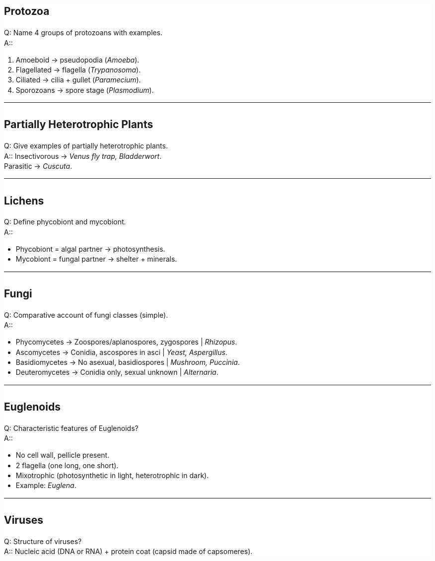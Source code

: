 
## Protozoa
Q: Name 4 groups of protozoans with examples.  
A:: 
1. Amoeboid → pseudopodia (*Amoeba*).  
2. Flagellated → flagella (*Trypanosoma*).  
3. Ciliated → cilia + gullet (*Paramecium*).  
4. Sporozoans → spore stage (*Plasmodium*).  

---

## Partially Heterotrophic Plants
Q: Give examples of partially heterotrophic plants.  
A:: Insectivorous → *Venus fly trap, Bladderwort*.  
Parasitic → *Cuscuta*.  

---

## Lichens
Q: Define phycobiont and mycobiont.  
A:: 
- Phycobiont = algal partner → photosynthesis.  
- Mycobiont = fungal partner → shelter + minerals.

---

## Fungi
Q: Comparative account of fungi classes (simple).  
A::  
- Phycomycetes → Zoospores/aplanospores, zygospores | *Rhizopus*.  
- Ascomycetes → Conidia, ascospores in asci | *Yeast, Aspergillus*.  
- Basidiomycetes → No asexual, basidiospores | *Mushroom, Puccinia*.  
- Deuteromycetes → Conidia only, sexual unknown | *Alternaria*.  

---

## Euglenoids
Q: Characteristic features of Euglenoids?  
A::  
- No cell wall, pellicle present.  
- 2 flagella (one long, one short).  
- Mixotrophic (photosynthetic in light, heterotrophic in dark).  
- Example: *Euglena*.  

---

## Viruses
Q: Structure of viruses?  
A:: Nucleic acid (DNA or RNA) + protein coat (capsid made of capsomeres).
